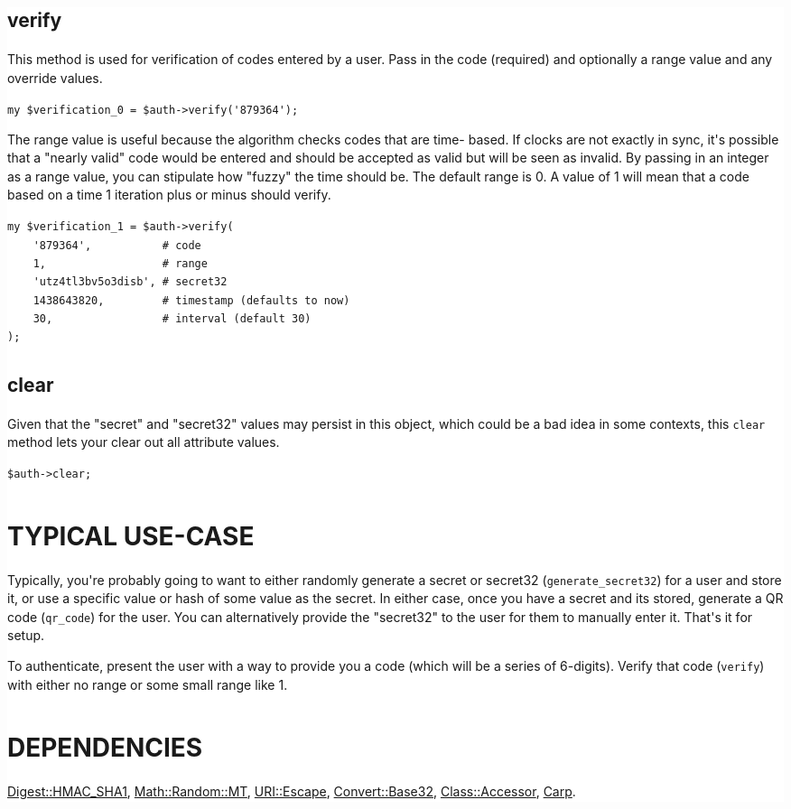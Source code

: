 ## verify

This method is used for verification of codes entered by a user. Pass in the
code (required) and optionally a range value and any override values.

    my $verification_0 = $auth->verify('879364');

The range value is useful because the algorithm checks codes that are time-
based. If clocks are not exactly in sync, it's possible that a "nearly valid"
code would be entered and should be accepted as valid but will be seen as
invalid. By passing in an integer as a range value, you can stipulate how
"fuzzy" the time should be. The default range is 0. A value of 1 will mean that
a code based on a time 1 iteration plus or minus should verify.

    my $verification_1 = $auth->verify(
        '879364',           # code
        1,                  # range
        'utz4tl3bv5o3disb', # secret32
        1438643820,         # timestamp (defaults to now)
        30,                 # interval (default 30)
    );

## clear

Given that the "secret" and "secret32" values may persist in this object, which
could be a bad idea in some contexts, this `clear` method lets your clear out
all attribute values.

    $auth->clear;

# TYPICAL USE-CASE

Typically, you're probably going to want to either randomly generate a secret or
secret32 (`generate_secret32`) for a user and store it, or use a specific value
or hash of some value as the secret. In either case, once you have a secret and
its stored, generate a QR code (`qr_code`) for the user. You can alternatively
provide the "secret32" to the user for them to manually enter it. That's it
for setup.

To authenticate, present the user with a way to provide you a code (which will
be a series of 6-digits). Verify that code (`verify`) with either no range
or some small range like 1.

# DEPENDENCIES

[Digest::HMAC\_SHA1](https://metacpan.org/pod/Digest%3A%3AHMAC_SHA1), [Math::Random::MT](https://metacpan.org/pod/Math%3A%3ARandom%3A%3AMT), [URI::Escape](https://metacpan.org/pod/URI%3A%3AEscape), [Convert::Base32](https://metacpan.org/pod/Convert%3A%3ABase32),
[Class::Accessor](https://metacpan.org/pod/Class%3A%3AAccessor), [Carp](https://metacpan.org/pod/Carp).

